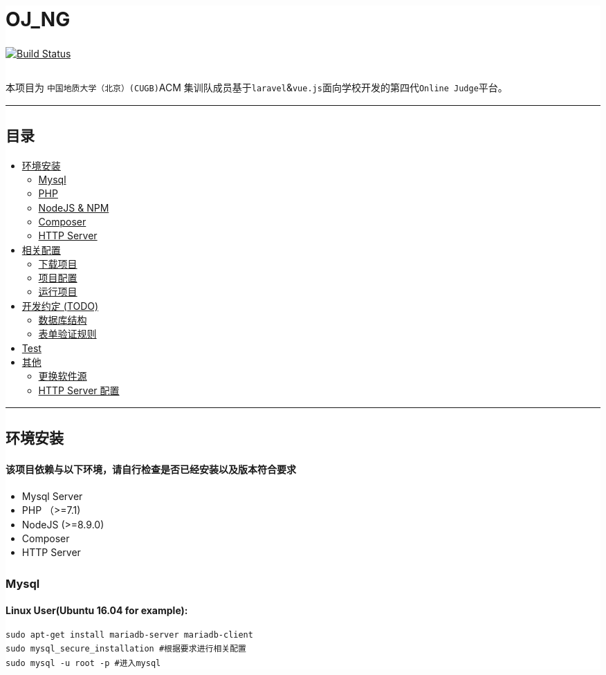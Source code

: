 # OJ_NG

[![Build Status](https://travis-ci.org/CUGBOJ/newhope.svg?branch=master)](https://travis-ci.org/CUGBOJ/newhope)

##

本项目为 `中国地质大学（北京）(CUGB)`ACM 集训队成员基于`laravel`&`vue.js`面向学校开发的第四代`Online Judge`平台。

---

## 目录

-   [环境安装](#环境安装)
    -   [Mysql](#mysql)
    -   [PHP](#php)
    -   [NodeJS & NPM](#nodejs-npm)
    -   [Composer](#composer)
    -   [HTTP Server](#http-server)
-   [相关配置](#相关配置)
    -   [下载项目](#下载项目)
    -   [项目配置](#项目配置)
    -   [运行项目](#运行项目)
-   [开发约定 (TODO)](#开发约定)
    -   [数据库结构](#数据库结构)
    -   [表单验证规则](#表单验证规则)
-   [Test](#test)
-   [其他](#其他)
    -   [更换软件源](#换源)
    -   [HTTP Server 配置](#http-server配置)

---

## 环境安装

#### 该项目依赖与以下环境，请自行检查是否已经安装以及版本符合要求

-   Mysql Server
-   PHP （>=7.1)
-   NodeJS (>=8.9.0)
-   Composer
-   HTTP Server

### Mysql

**Linux User(Ubuntu 16.04 for example):**


```shell
sudo apt-get install mariadb-server mariadb-client
sudo mysql_secure_installation #根据要求进行相关配置
sudo mysql -u root -p #进入mysql
```
